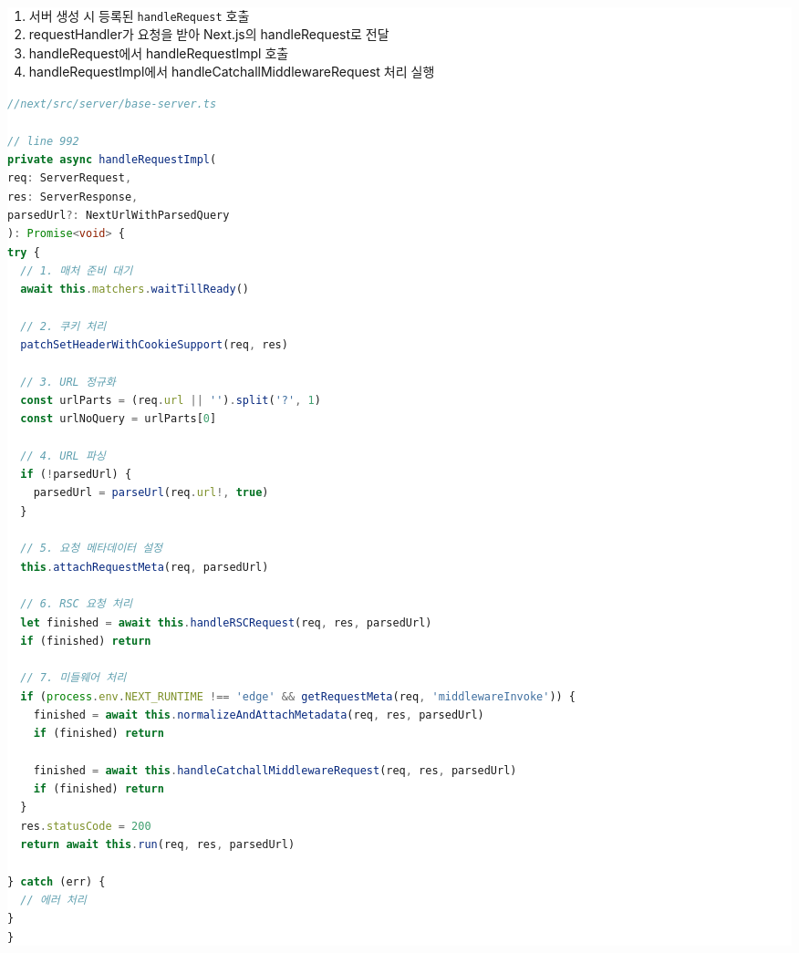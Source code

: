 1. 서버 생성 시 등록된 `handleRequest` 호출
2. requestHandler가 요청을 받아 Next.js의 handleRequest로 전달
3. handleRequest에서 handleRequestImpl 호출
4. handleRequestImpl에서 handleCatchallMiddlewareRequest 처리 실행

```typescript
//next/src/server/base-server.ts

// line 992
private async handleRequestImpl(
req: ServerRequest,
res: ServerResponse,
parsedUrl?: NextUrlWithParsedQuery
): Promise<void> {
try {
  // 1. 매처 준비 대기
  await this.matchers.waitTillReady()

  // 2. 쿠키 처리
  patchSetHeaderWithCookieSupport(req, res)

  // 3. URL 정규화
  const urlParts = (req.url || '').split('?', 1)
  const urlNoQuery = urlParts[0]

  // 4. URL 파싱
  if (!parsedUrl) {
    parsedUrl = parseUrl(req.url!, true)
  }

  // 5. 요청 메타데이터 설정
  this.attachRequestMeta(req, parsedUrl)

  // 6. RSC 요청 처리
  let finished = await this.handleRSCRequest(req, res, parsedUrl)
  if (finished) return

  // 7. 미들웨어 처리
  if (process.env.NEXT_RUNTIME !== 'edge' && getRequestMeta(req, 'middlewareInvoke')) {
    finished = await this.normalizeAndAttachMetadata(req, res, parsedUrl)
    if (finished) return

    finished = await this.handleCatchallMiddlewareRequest(req, res, parsedUrl)
    if (finished) return
  }
  res.statusCode = 200
  return await this.run(req, res, parsedUrl)

} catch (err) {
  // 에러 처리
}
}
```
